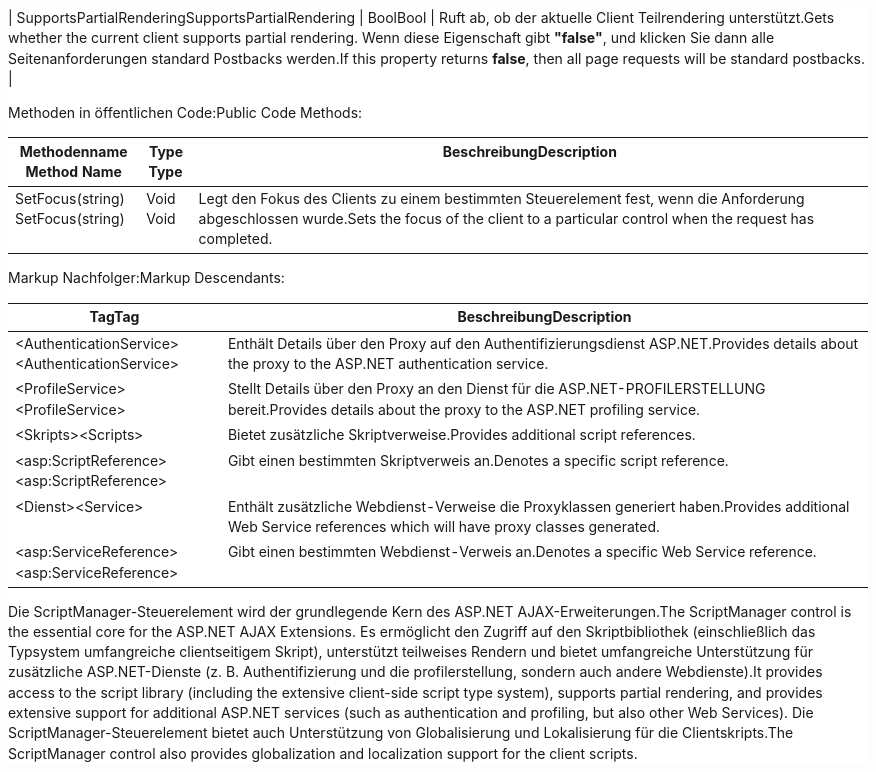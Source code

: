 | <span data-ttu-id="91e0e-226">SupportsPartialRendering</span><span class="sxs-lookup"><span data-stu-id="91e0e-226">SupportsPartialRendering</span></span> | <span data-ttu-id="91e0e-227">Bool</span><span class="sxs-lookup"><span data-stu-id="91e0e-227">Bool</span></span> | <span data-ttu-id="91e0e-228">Ruft ab, ob der aktuelle Client Teilrendering unterstützt.</span><span class="sxs-lookup"><span data-stu-id="91e0e-228">Gets whether the current client supports partial rendering.</span></span> <span data-ttu-id="91e0e-229">Wenn diese Eigenschaft gibt **"false"**, und klicken Sie dann alle Seitenanforderungen standard Postbacks werden.</span><span class="sxs-lookup"><span data-stu-id="91e0e-229">If this property returns **false**, then all page requests will be standard postbacks.</span></span> |

<span data-ttu-id="91e0e-230">Methoden in öffentlichen Code:</span><span class="sxs-lookup"><span data-stu-id="91e0e-230">Public Code Methods:</span></span>

| <span data-ttu-id="91e0e-231">**Methodenname**</span><span class="sxs-lookup"><span data-stu-id="91e0e-231">**Method Name**</span></span> | <span data-ttu-id="91e0e-232">**Type**</span><span class="sxs-lookup"><span data-stu-id="91e0e-232">**Type**</span></span> | <span data-ttu-id="91e0e-233">**Beschreibung**</span><span class="sxs-lookup"><span data-stu-id="91e0e-233">**Description**</span></span> |
| --- | --- | --- |
| <span data-ttu-id="91e0e-234">SetFocus(string)</span><span class="sxs-lookup"><span data-stu-id="91e0e-234">SetFocus(string)</span></span> | <span data-ttu-id="91e0e-235">Void</span><span class="sxs-lookup"><span data-stu-id="91e0e-235">Void</span></span> | <span data-ttu-id="91e0e-236">Legt den Fokus des Clients zu einem bestimmten Steuerelement fest, wenn die Anforderung abgeschlossen wurde.</span><span class="sxs-lookup"><span data-stu-id="91e0e-236">Sets the focus of the client to a particular control when the request has completed.</span></span> |

<span data-ttu-id="91e0e-237">Markup Nachfolger:</span><span class="sxs-lookup"><span data-stu-id="91e0e-237">Markup Descendants:</span></span>

| <span data-ttu-id="91e0e-238">**Tag**</span><span class="sxs-lookup"><span data-stu-id="91e0e-238">**Tag**</span></span> | <span data-ttu-id="91e0e-239">**Beschreibung**</span><span class="sxs-lookup"><span data-stu-id="91e0e-239">**Description**</span></span> |
| --- | --- |
| <span data-ttu-id="91e0e-240">&lt;AuthenticationService&gt;</span><span class="sxs-lookup"><span data-stu-id="91e0e-240">&lt;AuthenticationService&gt;</span></span> | <span data-ttu-id="91e0e-241">Enthält Details über den Proxy auf den Authentifizierungsdienst ASP.NET.</span><span class="sxs-lookup"><span data-stu-id="91e0e-241">Provides details about the proxy to the ASP.NET authentication service.</span></span> |
| <span data-ttu-id="91e0e-242">&lt;ProfileService&gt;</span><span class="sxs-lookup"><span data-stu-id="91e0e-242">&lt;ProfileService&gt;</span></span> | <span data-ttu-id="91e0e-243">Stellt Details über den Proxy an den Dienst für die ASP.NET-PROFILERSTELLUNG bereit.</span><span class="sxs-lookup"><span data-stu-id="91e0e-243">Provides details about the proxy to the ASP.NET profiling service.</span></span> |
| <span data-ttu-id="91e0e-244">&lt;Skripts&gt;</span><span class="sxs-lookup"><span data-stu-id="91e0e-244">&lt;Scripts&gt;</span></span> | <span data-ttu-id="91e0e-245">Bietet zusätzliche Skriptverweise.</span><span class="sxs-lookup"><span data-stu-id="91e0e-245">Provides additional script references.</span></span> |
| <span data-ttu-id="91e0e-246">&lt;asp:ScriptReference&gt;</span><span class="sxs-lookup"><span data-stu-id="91e0e-246">&lt;asp:ScriptReference&gt;</span></span> | <span data-ttu-id="91e0e-247">Gibt einen bestimmten Skriptverweis an.</span><span class="sxs-lookup"><span data-stu-id="91e0e-247">Denotes a specific script reference.</span></span> |
| <span data-ttu-id="91e0e-248">&lt;Dienst&gt;</span><span class="sxs-lookup"><span data-stu-id="91e0e-248">&lt;Service&gt;</span></span> | <span data-ttu-id="91e0e-249">Enthält zusätzliche Webdienst-Verweise die Proxyklassen generiert haben.</span><span class="sxs-lookup"><span data-stu-id="91e0e-249">Provides additional Web Service references which will have proxy classes generated.</span></span> |
| <span data-ttu-id="91e0e-250">&lt;asp:ServiceReference&gt;</span><span class="sxs-lookup"><span data-stu-id="91e0e-250">&lt;asp:ServiceReference&gt;</span></span> | <span data-ttu-id="91e0e-251">Gibt einen bestimmten Webdienst-Verweis an.</span><span class="sxs-lookup"><span data-stu-id="91e0e-251">Denotes a specific Web Service reference.</span></span> |

<span data-ttu-id="91e0e-252">Die ScriptManager-Steuerelement wird der grundlegende Kern des ASP.NET AJAX-Erweiterungen.</span><span class="sxs-lookup"><span data-stu-id="91e0e-252">The ScriptManager control is the essential core for the ASP.NET AJAX Extensions.</span></span> <span data-ttu-id="91e0e-253">Es ermöglicht den Zugriff auf den Skriptbibliothek (einschließlich das Typsystem umfangreiche clientseitigem Skript), unterstützt teilweises Rendern und bietet umfangreiche Unterstützung für zusätzliche ASP.NET-Dienste (z. B. Authentifizierung und die profilerstellung, sondern auch andere Webdienste).</span><span class="sxs-lookup"><span data-stu-id="91e0e-253">It provides access to the script library (including the extensive client-side script type system), supports partial rendering, and provides extensive support for additional ASP.NET services (such as authentication and profiling, but also other Web Services).</span></span> <span data-ttu-id="91e0e-254">Die ScriptManager-Steuerelement bietet auch Unterstützung von Globalisierung und Lokalisierung für die Clientskripts.</span><span class="sxs-lookup"><span data-stu-id="91e0e-254">The ScriptManager control also provides globalization and localization support for the client scripts.</span></span>
